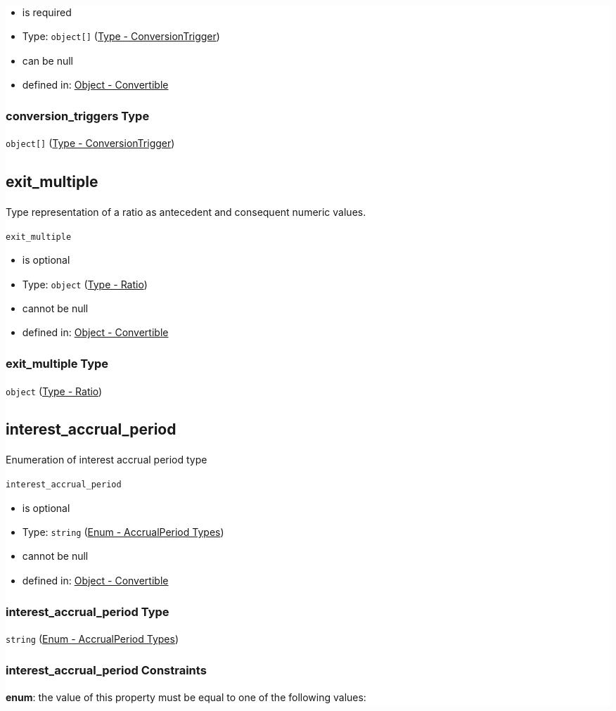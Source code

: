 *   is required

*   Type: `object[]` ([Type - ConversionTrigger](convertible-1-properties-convertible---typesconversiontriggerschemajson-array-type---conversiontrigger.md))

*   can be null

*   defined in: [Object - Convertible](convertible-1-properties-convertible---typesconversiontriggerschemajson-array.md "Objects.Convertible.schema.json#/properties/conversion_triggers")

### conversion_triggers Type

`object[]` ([Type - ConversionTrigger](convertible-1-properties-convertible---typesconversiontriggerschemajson-array-type---conversiontrigger.md))

## exit_multiple

Type representation of a ratio as antecedent and consequent numeric values.

`exit_multiple`

*   is optional

*   Type: `object` ([Type - Ratio](stockclassconversionrights-properties-type---ratio.md))

*   cannot be null

*   defined in: [Object - Convertible](stockclassconversionrights-properties-type---ratio.md "Types.Ratio.schema.json#/properties/exit_multiple")

### exit_multiple Type

`object` ([Type - Ratio](stockclassconversionrights-properties-type---ratio.md))

## interest_accrual_period

Enumeration of interest accrual period type

`interest_accrual_period`

*   is optional

*   Type: `string` ([Enum - AccrualPeriod Types](convertible-1-properties-enum---accrualperiod-types.md))

*   cannot be null

*   defined in: [Object - Convertible](convertible-1-properties-enum---accrualperiod-types.md "Enums.AccrualPeriod.schema.json#/properties/interest_accrual_period")

### interest_accrual_period Type

`string` ([Enum - AccrualPeriod Types](convertible-1-properties-enum---accrualperiod-types.md))

### interest_accrual_period Constraints

**enum**: the value of this property must be equal to one of the following values:
